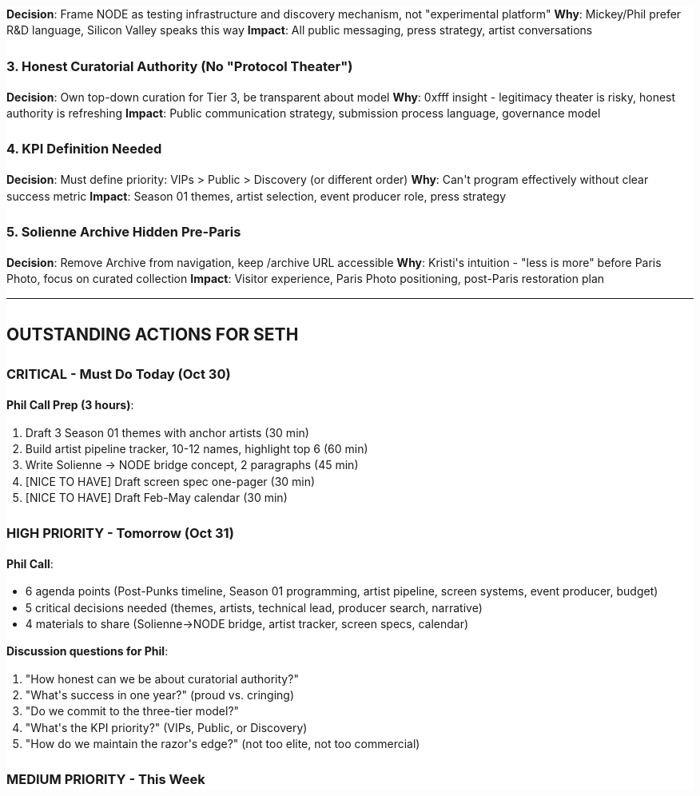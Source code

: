 **Decision**: Frame NODE as testing infrastructure and discovery mechanism, not "experimental platform"
**Why**: Mickey/Phil prefer R&D language, Silicon Valley speaks this way
**Impact**: All public messaging, press strategy, artist conversations

### 3. Honest Curatorial Authority (No "Protocol Theater")

**Decision**: Own top-down curation for Tier 3, be transparent about model
**Why**: 0xfff insight - legitimacy theater is risky, honest authority is refreshing
**Impact**: Public communication strategy, submission process language, governance model

### 4. KPI Definition Needed

**Decision**: Must define priority: VIPs > Public > Discovery (or different order)
**Why**: Can't program effectively without clear success metric
**Impact**: Season 01 themes, artist selection, event producer role, press strategy

### 5. Solienne Archive Hidden Pre-Paris

**Decision**: Remove Archive from navigation, keep /archive URL accessible
**Why**: Kristi's intuition - "less is more" before Paris Photo, focus on curated collection
**Impact**: Visitor experience, Paris Photo positioning, post-Paris restoration plan

---

## OUTSTANDING ACTIONS FOR SETH

### CRITICAL - Must Do Today (Oct 30)

**Phil Call Prep (3 hours)**:
1. Draft 3 Season 01 themes with anchor artists (30 min)
2. Build artist pipeline tracker, 10-12 names, highlight top 6 (60 min)
3. Write Solienne → NODE bridge concept, 2 paragraphs (45 min)
4. [NICE TO HAVE] Draft screen spec one-pager (30 min)
5. [NICE TO HAVE] Draft Feb-May calendar (30 min)

### HIGH PRIORITY - Tomorrow (Oct 31)

**Phil Call**:
- 6 agenda points (Post-Punks timeline, Season 01 programming, artist pipeline, screen systems, event producer, budget)
- 5 critical decisions needed (themes, artists, technical lead, producer search, narrative)
- 4 materials to share (Solienne→NODE bridge, artist tracker, screen specs, calendar)

**Discussion questions for Phil**:
1. "How honest can we be about curatorial authority?"
2. "What's success in one year?" (proud vs. cringing)
3. "Do we commit to the three-tier model?"
4. "What's the KPI priority?" (VIPs, Public, or Discovery)
5. "How do we maintain the razor's edge?" (not too elite, not too commercial)

### MEDIUM PRIORITY - This Week
